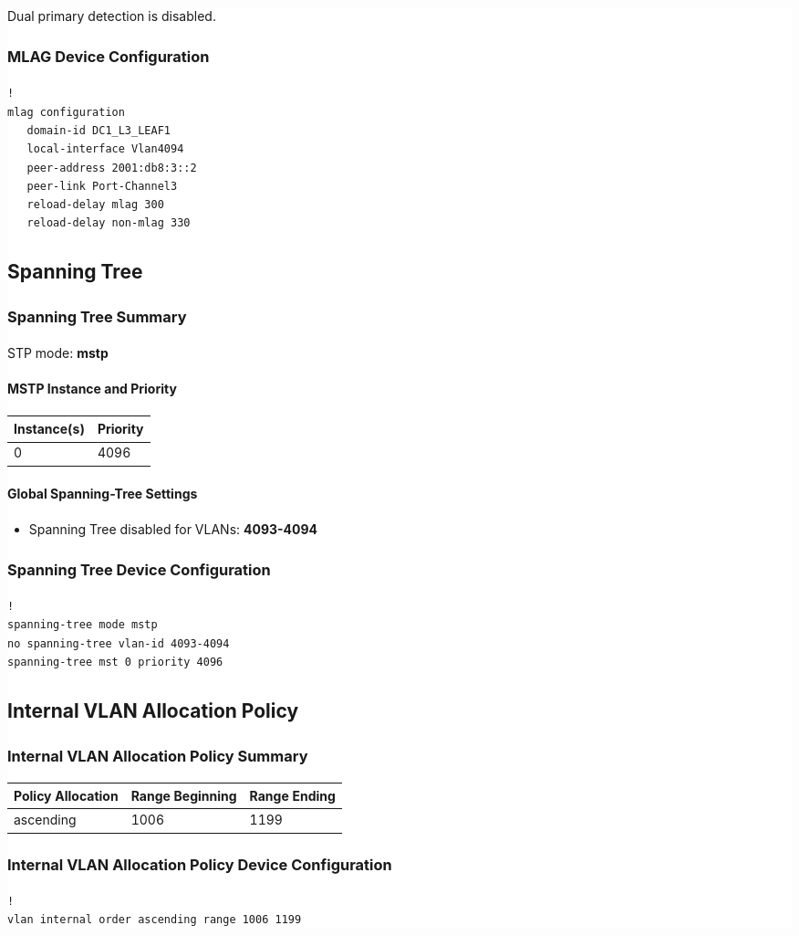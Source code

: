 Dual primary detection is disabled.

### MLAG Device Configuration

```eos
!
mlag configuration
   domain-id DC1_L3_LEAF1
   local-interface Vlan4094
   peer-address 2001:db8:3::2
   peer-link Port-Channel3
   reload-delay mlag 300
   reload-delay non-mlag 330
```

## Spanning Tree

### Spanning Tree Summary

STP mode: **mstp**

#### MSTP Instance and Priority

| Instance(s) | Priority |
| -------- | -------- |
| 0 | 4096 |

#### Global Spanning-Tree Settings

- Spanning Tree disabled for VLANs: **4093-4094**

### Spanning Tree Device Configuration

```eos
!
spanning-tree mode mstp
no spanning-tree vlan-id 4093-4094
spanning-tree mst 0 priority 4096
```

## Internal VLAN Allocation Policy

### Internal VLAN Allocation Policy Summary

| Policy Allocation | Range Beginning | Range Ending |
| ------------------| --------------- | ------------ |
| ascending | 1006 | 1199 |

### Internal VLAN Allocation Policy Device Configuration

```eos
!
vlan internal order ascending range 1006 1199
```
